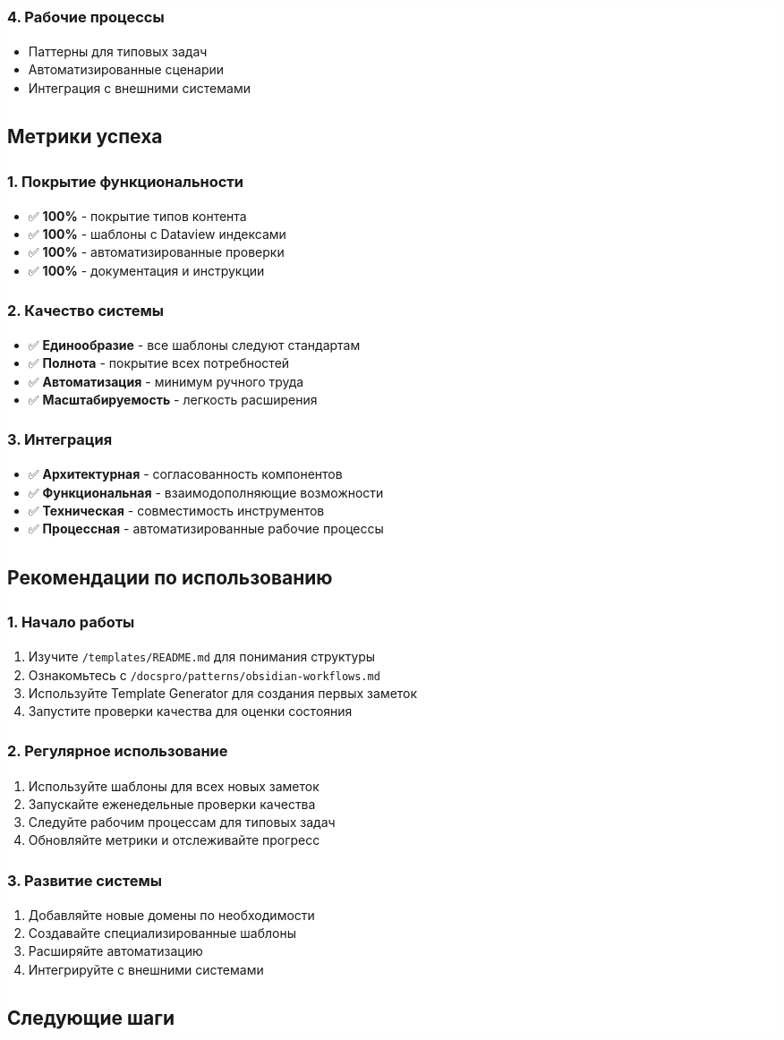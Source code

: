 ### 4. Рабочие процессы
- Паттерны для типовых задач
- Автоматизированные сценарии
- Интеграция с внешними системами

## Метрики успеха

### 1. Покрытие функциональности
- ✅ **100%** - покрытие типов контента
- ✅ **100%** - шаблоны с Dataview индексами
- ✅ **100%** - автоматизированные проверки
- ✅ **100%** - документация и инструкции

### 2. Качество системы
- ✅ **Единообразие** - все шаблоны следуют стандартам
- ✅ **Полнота** - покрытие всех потребностей
- ✅ **Автоматизация** - минимум ручного труда
- ✅ **Масштабируемость** - легкость расширения

### 3. Интеграция
- ✅ **Архитектурная** - согласованность компонентов
- ✅ **Функциональная** - взаимодополняющие возможности
- ✅ **Техническая** - совместимость инструментов
- ✅ **Процессная** - автоматизированные рабочие процессы

## Рекомендации по использованию

### 1. Начало работы
1. Изучите `/templates/README.md` для понимания структуры
2. Ознакомьтесь с `/docspro/patterns/obsidian-workflows.md`
3. Используйте Template Generator для создания первых заметок
4. Запустите проверки качества для оценки состояния

### 2. Регулярное использование
1. Используйте шаблоны для всех новых заметок
2. Запускайте еженедельные проверки качества
3. Следуйте рабочим процессам для типовых задач
4. Обновляйте метрики и отслеживайте прогресс

### 3. Развитие системы
1. Добавляйте новые домены по необходимости
2. Создавайте специализированные шаблоны
3. Расширяйте автоматизацию
4. Интегрируйте с внешними системами

## Следующие шаги
